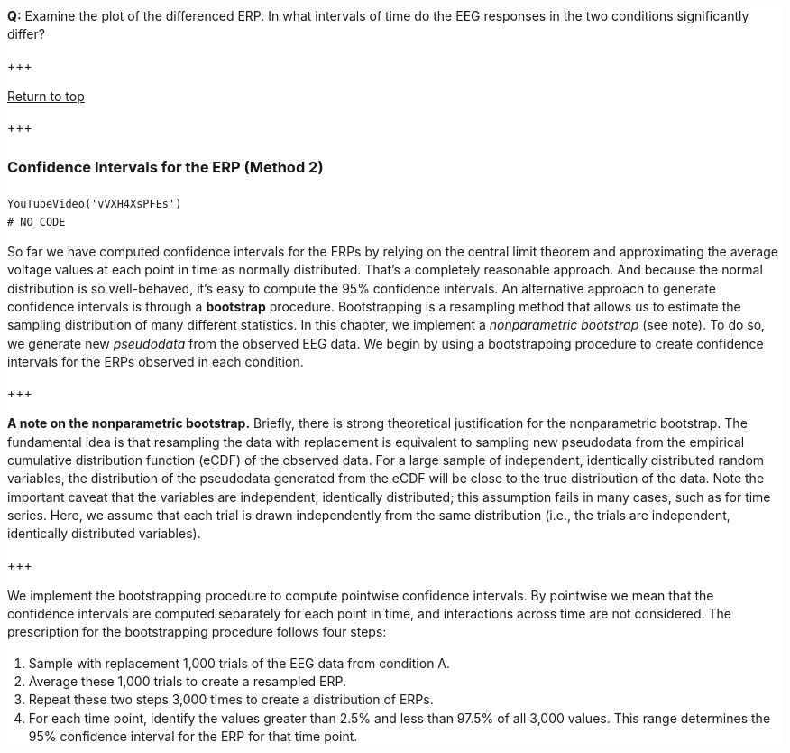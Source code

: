 <div class="question">
    
**Q:** Examine the plot of the differenced ERP. In what intervals of time do the EEG responses in the two conditions significantly differ?
</div>

+++

[Return to top](#introduction)

+++

### Confidence Intervals for the ERP (Method 2) <a id="cis-m2"></a>

```{code-cell} ipython3
YouTubeVideo('vVXH4XsPFEs')
# NO CODE
```

So far we have computed confidence intervals for the ERPs by relying on the central limit theorem and approximating the average voltage values at each point in time as normally distributed. That’s a completely reasonable approach. And because the normal distribution is so well-behaved, it’s easy to compute the 95% confidence intervals. An alternative approach to generate confidence intervals is through a **bootstrap** procedure. Bootstrapping is a resampling method that allows us to estimate the sampling distribution of many different statistics. In this chapter, we implement a *nonparametric bootstrap* (see note). To do so, we generate new *pseudodata* from the observed EEG data. We begin by using a bootstrapping procedure to create confidence intervals for the ERPs observed in each condition.

+++

<div class="math-note">
    
**A note on the nonparametric bootstrap.** Briefly, there is strong theoretical justification for the nonparametric bootstrap. The fundamental idea is that resampling the data with replacement is equivalent to sampling new pseudodata from the empirical cumulative distribution function (eCDF) of the observed data. For a large sample of independent, identically distributed random variables, the distribution of the pseudodata generated from the eCDF will be close to the true distribution of the data. Note the important caveat that the variables are independent, identically distributed; this assumption fails in many cases, such as for time series. Here, we assume that each trial is drawn independently from the same distribution (i.e., the trials are independent, identically distributed variables).
</div>

+++

We implement the bootstrapping procedure to compute pointwise confidence intervals. By pointwise we mean that the confidence intervals are computed separately for each point in time, and interactions across time are not considered. The prescription for the bootstrapping procedure follows four steps:

1. Sample with replacement 1,000 trials of the EEG data from condition A.
1. Average these 1,000 trials to create a resampled ERP.
1. Repeat these two steps 3,000 times to create a distribution of ERPs.
1. For each time point, identify the values greater than 2.5% and less than 97.5% of all 3,000 values. This range determines the 95% confidence interval for the ERP for that time point.
